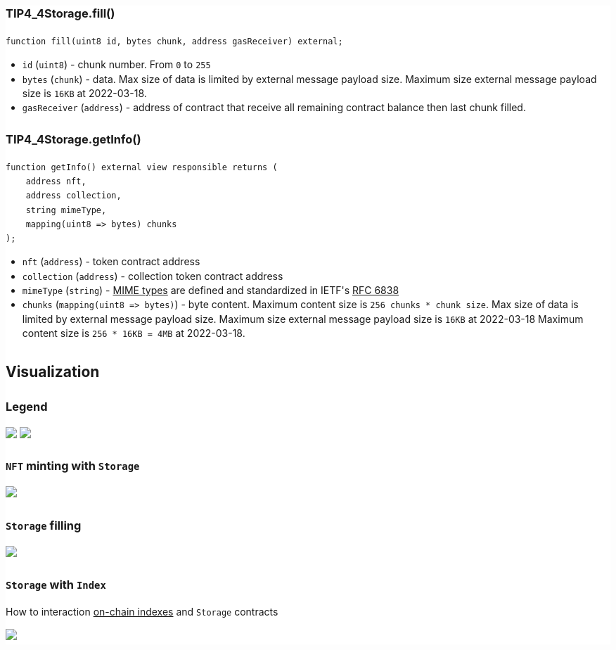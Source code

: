 ### TIP4_4Storage.fill()
```solidity
function fill(uint8 id, bytes chunk, address gasReceiver) external;
```
* `id` (`uint8`) - chunk number. From `0` to `255`
* `bytes` (`chunk`) - data. Max size of data is limited by external message payload size. Maximum size external message payload size is `16KB` at 2022-03-18.
* `gasReceiver` (`address`) - address of contract that receive all remaining contract balance then last chunk filled.

### TIP4_4Storage.getInfo()
```solidity
function getInfo() external view responsible returns (
    address nft,
    address collection,
    string mimeType,
    mapping(uint8 => bytes) chunks
);
```

* `nft` (`address`) - token contract address
* `collection` (`address`) - collection token contract address
* `mimeType` (`string`) - [MIME types](https://developer.mozilla.org/en-US/docs/Web/HTTP/Basics_of_HTTP/MIME_types) are defined and standardized in IETF's [RFC 6838](https://datatracker.ietf.org/doc/html/rfc6838)
* `chunks` (`mapping(uint8 => bytes)`) - byte content. Maximum content size is `256 chunks * chunk size`. Max size of data is limited by external message payload size. Maximum size external message payload size is `16KB` at 2022-03-18 Maximum content size is `256 * 16KB = 4MB` at 2022-03-18.

## Visualization
### Legend
<img src="/img/tip-4/legend1.svg" width="100%" />
<img src="/img/tip-4/legend2.svg" width="100%" />

### `NFT` minting with `Storage`
<img src="/img/tip-4/storage1.svg" width="100%" />

### `Storage` filling
<img src="/img/tip-4/storage2.svg" width="100%" />

### `Storage` with `Index`
How to interaction [on-chain indexes](3.md) and `Storage` contracts

<img src="/img/tip-4/storage3.svg" width="100%" />
